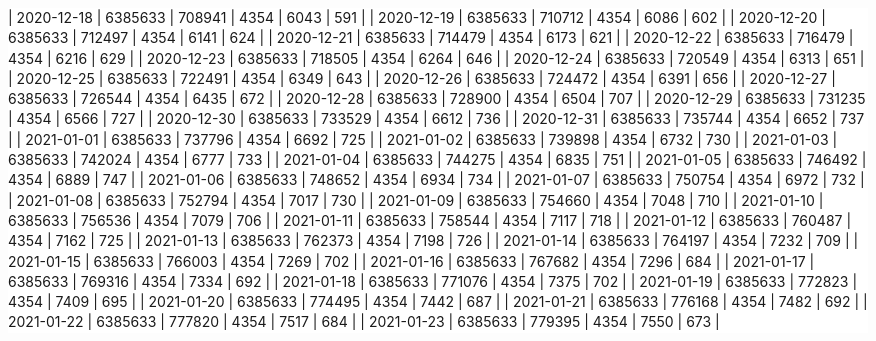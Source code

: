 | 2020-12-18 | 6385633 | 708941 | 4354 | 6043 | 591 |
| 2020-12-19 | 6385633 | 710712 | 4354 | 6086 | 602 |
| 2020-12-20 | 6385633 | 712497 | 4354 | 6141 | 624 |
| 2020-12-21 | 6385633 | 714479 | 4354 | 6173 | 621 |
| 2020-12-22 | 6385633 | 716479 | 4354 | 6216 | 629 |
| 2020-12-23 | 6385633 | 718505 | 4354 | 6264 | 646 |
| 2020-12-24 | 6385633 | 720549 | 4354 | 6313 | 651 |
| 2020-12-25 | 6385633 | 722491 | 4354 | 6349 | 643 |
| 2020-12-26 | 6385633 | 724472 | 4354 | 6391 | 656 |
| 2020-12-27 | 6385633 | 726544 | 4354 | 6435 | 672 |
| 2020-12-28 | 6385633 | 728900 | 4354 | 6504 | 707 |
| 2020-12-29 | 6385633 | 731235 | 4354 | 6566 | 727 |
| 2020-12-30 | 6385633 | 733529 | 4354 | 6612 | 736 |
| 2020-12-31 | 6385633 | 735744 | 4354 | 6652 | 737 |
| 2021-01-01 | 6385633 | 737796 | 4354 | 6692 | 725 |
| 2021-01-02 | 6385633 | 739898 | 4354 | 6732 | 730 |
| 2021-01-03 | 6385633 | 742024 | 4354 | 6777 | 733 |
| 2021-01-04 | 6385633 | 744275 | 4354 | 6835 | 751 |
| 2021-01-05 | 6385633 | 746492 | 4354 | 6889 | 747 |
| 2021-01-06 | 6385633 | 748652 | 4354 | 6934 | 734 |
| 2021-01-07 | 6385633 | 750754 | 4354 | 6972 | 732 |
| 2021-01-08 | 6385633 | 752794 | 4354 | 7017 | 730 |
| 2021-01-09 | 6385633 | 754660 | 4354 | 7048 | 710 |
| 2021-01-10 | 6385633 | 756536 | 4354 | 7079 | 706 |
| 2021-01-11 | 6385633 | 758544 | 4354 | 7117 | 718 |
| 2021-01-12 | 6385633 | 760487 | 4354 | 7162 | 725 |
| 2021-01-13 | 6385633 | 762373 | 4354 | 7198 | 726 |
| 2021-01-14 | 6385633 | 764197 | 4354 | 7232 | 709 |
| 2021-01-15 | 6385633 | 766003 | 4354 | 7269 | 702 |
| 2021-01-16 | 6385633 | 767682 | 4354 | 7296 | 684 |
| 2021-01-17 | 6385633 | 769316 | 4354 | 7334 | 692 |
| 2021-01-18 | 6385633 | 771076 | 4354 | 7375 | 702 |
| 2021-01-19 | 6385633 | 772823 | 4354 | 7409 | 695 |
| 2021-01-20 | 6385633 | 774495 | 4354 | 7442 | 687 |
| 2021-01-21 | 6385633 | 776168 | 4354 | 7482 | 692 |
| 2021-01-22 | 6385633 | 777820 | 4354 | 7517 | 684 |
| 2021-01-23 | 6385633 | 779395 | 4354 | 7550 | 673 |